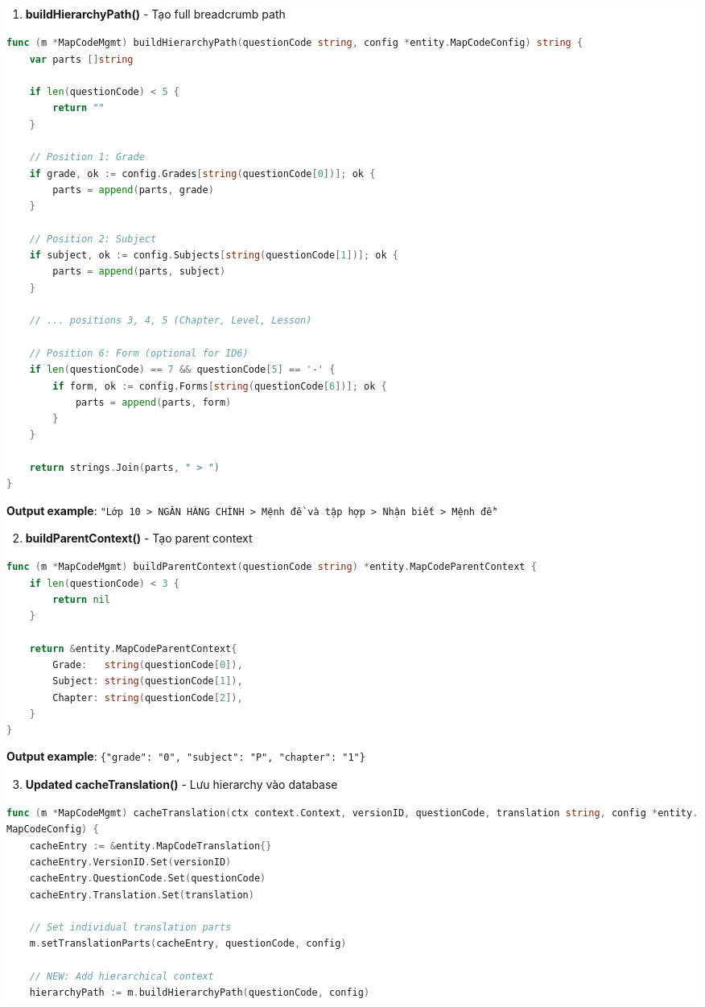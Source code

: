 1. **buildHierarchyPath()** - Tạo full breadcrumb path
```go
func (m *MapCodeMgmt) buildHierarchyPath(questionCode string, config *entity.MapCodeConfig) string {
    var parts []string
    
    if len(questionCode) < 5 {
        return ""
    }
    
    // Position 1: Grade
    if grade, ok := config.Grades[string(questionCode[0])]; ok {
        parts = append(parts, grade)
    }
    
    // Position 2: Subject
    if subject, ok := config.Subjects[string(questionCode[1])]; ok {
        parts = append(parts, subject)
    }
    
    // ... positions 3, 4, 5 (Chapter, Level, Lesson)
    
    // Position 6: Form (optional for ID6)
    if len(questionCode) == 7 && questionCode[5] == '-' {
        if form, ok := config.Forms[string(questionCode[6])]; ok {
            parts = append(parts, form)
        }
    }
    
    return strings.Join(parts, " > ")
}
```

**Output example**: `"Lớp 10 > NGÂN HÀNG CHÍNH > Mệnh đề và tập hợp > Nhận biết > Mệnh đề"`

2. **buildParentContext()** - Tạo parent context
```go
func (m *MapCodeMgmt) buildParentContext(questionCode string) *entity.MapCodeParentContext {
    if len(questionCode) < 3 {
        return nil
    }
    
    return &entity.MapCodeParentContext{
        Grade:   string(questionCode[0]),
        Subject: string(questionCode[1]),
        Chapter: string(questionCode[2]),
    }
}
```

**Output example**: `{"grade": "0", "subject": "P", "chapter": "1"}`

3. **Updated cacheTranslation()** - Lưu hierarchy vào database
```go
func (m *MapCodeMgmt) cacheTranslation(ctx context.Context, versionID, questionCode, translation string, config *entity.MapCodeConfig) {
    cacheEntry := &entity.MapCodeTranslation{}
    cacheEntry.VersionID.Set(versionID)
    cacheEntry.QuestionCode.Set(questionCode)
    cacheEntry.Translation.Set(translation)

    // Set individual translation parts
    m.setTranslationParts(cacheEntry, questionCode, config)
    
    // NEW: Add hierarchical context
    hierarchyPath := m.buildHierarchyPath(questionCode, config)
```